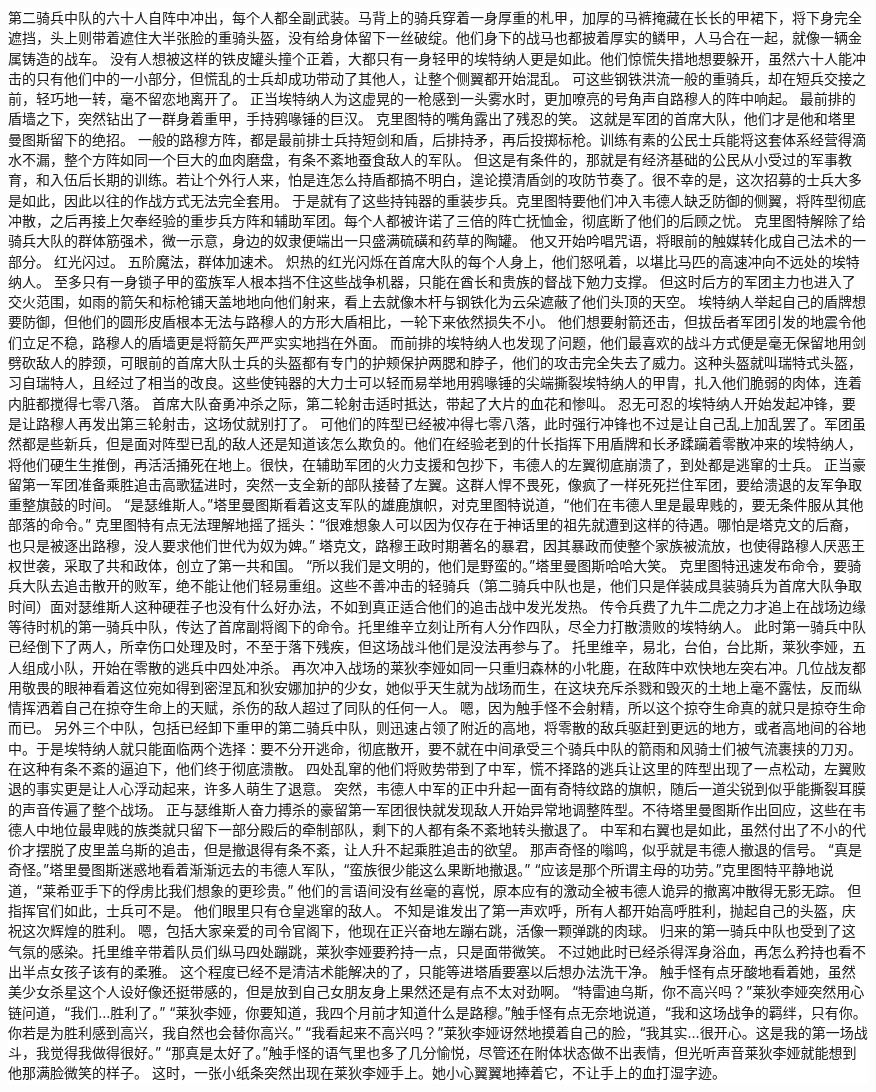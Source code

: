 第二骑兵中队的六十人自阵中冲出，每个人都全副武装。马背上的骑兵穿着一身厚重的札甲，加厚的马裤掩藏在长长的甲裙下，将下身完全遮挡，头上则带着遮住大半张脸的重骑头盔，没有给身体留下一丝破绽。他们身下的战马也都披着厚实的鳞甲，人马合在一起，就像一辆金属铸造的战车。
没有人想被这样的铁皮罐头撞个正着，大都只有一身轻甲的埃特纳人更是如此。他们惊慌失措地想要躲开，虽然六十人能冲击的只有他们中的一小部分，但慌乱的士兵却成功带动了其他人，让整个侧翼都开始混乱。
可这些钢铁洪流一般的重骑兵，却在短兵交接之前，轻巧地一转，毫不留恋地离开了。
正当埃特纳人为这虚晃的一枪感到一头雾水时，更加嘹亮的号角声自路穆人的阵中响起。
最前排的盾墙之下，突然钻出了一群身着重甲，手持鸦喙锤的巨汉。
克里图特的嘴角露出了残忍的笑。
这就是军团的首席大队，他们才是他和塔里曼图斯留下的绝招。
一般的路穆方阵，都是最前排士兵持短剑和盾，后排持矛，再后投掷标枪。训练有素的公民士兵能将这套体系经营得滴水不漏，整个方阵如同一个巨大的血肉磨盘，有条不紊地蚕食敌人的军队。
但这是有条件的，那就是有经济基础的公民从小受过的军事教育，和入伍后长期的训练。若让个外行人来，怕是连怎么持盾都搞不明白，遑论摸清盾剑的攻防节奏了。很不幸的是，这次招募的士兵大多是如此，因此以往的作战方式无法完全套用。
于是就有了这些持钝器的重装步兵。克里图特要他们冲入韦德人缺乏防御的侧翼，将阵型彻底冲散，之后再接上欠奉经验的重步兵方阵和辅助军团。每个人都被许诺了三倍的阵亡抚恤金，彻底断了他们的后顾之忧。
克里图特解除了给骑兵大队的群体筋强术，微一示意，身边的奴隶便端出一只盛满硫磺和药草的陶罐。
他又开始吟唱咒语，将眼前的触媒转化成自己法术的一部分。
红光闪过。
五阶魔法，群体加速术。
炽热的红光闪烁在首席大队的每个人身上，他们怒吼着，以堪比马匹的高速冲向不远处的埃特纳人。
至多只有一身锁子甲的蛮族军人根本挡不住这些战争机器，只能在酋长和贵族的督战下勉力支撑。
但这时后方的军团主力也进入了交火范围，如雨的箭矢和标枪铺天盖地地向他们射来，看上去就像木杆与钢铁化为云朵遮蔽了他们头顶的天空。
埃特纳人举起自己的盾牌想要防御，但他们的圆形皮盾根本无法与路穆人的方形大盾相比，一轮下来依然损失不小。
他们想要射箭还击，但拔岳者军团引发的地震令他们立足不稳，路穆人的盾墙更是将箭矢严严实实地挡在外面。
而前排的埃特纳人也发现了问题，他们最喜欢的战斗方式便是毫无保留地用剑劈砍敌人的脖颈，可眼前的首席大队士兵的头盔都有专门的护颊保护两腮和脖子，他们的攻击完全失去了威力。这种头盔就叫瑞特式头盔，习自瑞特人，且经过了相当的改良。这些使钝器的大力士可以轻而易举地用鸦喙锤的尖端撕裂埃特纳人的甲胄，扎入他们脆弱的肉体，连着内脏都搅得七零八落。
首席大队奋勇冲杀之际，第二轮射击适时抵达，带起了大片的血花和惨叫。
忍无可忍的埃特纳人开始发起冲锋，要是让路穆人再发出第三轮射击，这场仗就别打了。
可他们的阵型已经被冲得七零八落，此时强行冲锋也不过是让自己乱上加乱罢了。军团虽然都是些新兵，但是面对阵型已乱的敌人还是知道该怎么欺负的。他们在经验老到的什长指挥下用盾牌和长矛蹂躏着零散冲来的埃特纳人，将他们硬生生推倒，再活活捅死在地上。很快，在辅助军团的火力支援和包抄下，韦德人的左翼彻底崩溃了，到处都是逃窜的士兵。
正当豪留第一军团准备乘胜追击高歌猛进时，突然一支全新的部队接替了左翼。这群人悍不畏死，像疯了一样死死拦住军团，要给溃退的友军争取重整旗鼓的时间。
“是瑟维斯人。”塔里曼图斯看着这支军队的雄鹿旗帜，对克里图特说道，“他们在韦德人里是最卑贱的，要无条件服从其他部落的命令。”
克里图特有点无法理解地摇了摇头：“很难想象人可以因为仅存在于神话里的祖先就遭到这样的待遇。哪怕是塔克文的后裔，也只是被逐出路穆，没人要求他们世代为奴为婢。”
塔克文，路穆王政时期著名的暴君，因其暴政而使整个家族被流放，也使得路穆人厌恶王权世袭，采取了共和政体，创立了第一共和国。
“所以我们是文明的，他们是野蛮的。”塔里曼图斯哈哈大笑。
克里图特迅速发布命令，要骑兵大队去追击散开的败军，绝不能让他们轻易重组。这些不善冲击的轻骑兵（第二骑兵中队也是，他们只是佯装成具装骑兵为首席大队争取时间）面对瑟维斯人这种硬茬子也没有什么好办法，不如到真正适合他们的追击战中发光发热。
传令兵费了九牛二虎之力才追上在战场边缘等待时机的第一骑兵中队，传达了首席副将阁下的命令。托里维辛立刻让所有人分作四队，尽全力打散溃败的埃特纳人。
此时第一骑兵中队已经倒下了两人，所幸伤口处理及时，不至于落下残疾，但这场战斗他们是没法再参与了。
托里维辛，易北，台伯，台比斯，莱狄李娅，五人组成小队，开始在零散的逃兵中四处冲杀。
再次冲入战场的莱狄李娅如同一只重归森林的小牝鹿，在敌阵中欢快地左突右冲。几位战友都用敬畏的眼神看着这位宛如得到密涅瓦和狄安娜加护的少女，她似乎天生就为战场而生，在这块充斥杀戮和毁灭的土地上毫不露怯，反而纵情挥洒着自己在掠夺生命上的天赋，杀伤的敌人超过了同队的任何一人。
嗯，因为触手怪不会射精，所以这个掠夺生命真的就只是掠夺生命而已。
另外三个中队，包括已经卸下重甲的第二骑兵中队，则迅速占领了附近的高地，将零散的敌兵驱赶到更远的地方，或者高地间的谷地中。于是埃特纳人就只能面临两个选择：要不分开逃命，彻底散开，要不就在中间承受三个骑兵中队的箭雨和风骑士们被气流裹挟的刀刃。
在这种有条不紊的逼迫下，他们终于彻底溃散。
四处乱窜的他们将败势带到了中军，慌不择路的逃兵让这里的阵型出现了一点松动，左翼败退的事实更是让人心浮动起来，许多人萌生了退意。
突然，韦德人中军的正中升起一面有奇特纹路的旗帜，随后一道尖锐到似乎能撕裂耳膜的声音传遍了整个战场。
正与瑟维斯人奋力搏杀的豪留第一军团很快就发现敌人开始异常地调整阵型。不待塔里曼图斯作出回应，这些在韦德人中地位最卑贱的族类就只留下一部分殿后的牵制部队，剩下的人都有条不紊地转头撤退了。
中军和右翼也是如此，虽然付出了不小的代价才摆脱了皮里盖乌斯的追击，但是撤退得有条不紊，让人升不起乘胜追击的欲望。
那声奇怪的嗡鸣，似乎就是韦德人撤退的信号。
“真是奇怪。”塔里曼图斯迷惑地看着渐渐远去的韦德人军队，“蛮族很少能这么果断地撤退。”
“应该是那个所谓主母的功劳。”克里图特平静地说道，“莱希亚手下的俘虏比我们想象的更珍贵。”
他们的言语间没有丝毫的喜悦，原本应有的激动全被韦德人诡异的撤离冲散得无影无踪。
但指挥官们如此，士兵可不是。
他们眼里只有仓皇逃窜的敌人。
不知是谁发出了第一声欢呼，所有人都开始高呼胜利，抛起自己的头盔，庆祝这次辉煌的胜利。
嗯，包括大家亲爱的司令官阁下，他现在正兴奋地左蹦右跳，活像一颗弹跳的肉球。
归来的第一骑兵中队也受到了这气氛的感染。托里维辛带着队员们纵马四处蹦跳，莱狄李娅要矜持一点，只是面带微笑。
不过她此时已经杀得浑身浴血，再怎么矜持也看不出半点女孩子该有的柔雅。
这个程度已经不是清洁术能解决的了，只能等进塔盾要塞以后想办法洗干净。
触手怪有点牙酸地看着她，虽然美少女杀星这个人设好像还挺带感的，但是放到自己女朋友身上果然还是有点不太对劲啊。
“特雷迪乌斯，你不高兴吗？”莱狄李娅突然用心链问道，“我们…胜利了。”
“莱狄李娅，你要知道，我四个月前才知道什么是路穆。”触手怪有点无奈地说道，“我和这场战争的羁绊，只有你。你若是为胜利感到高兴，我自然也会替你高兴。”
“我看起来不高兴吗？”莱狄李娅讶然地摸着自己的脸，“我其实…很开心。这是我的第一场战斗，我觉得我做得很好。”
“那真是太好了。”触手怪的语气里也多了几分愉悦，尽管还在附体状态做不出表情，但光听声音莱狄李娅就能想到他那满脸微笑的样子。
这时，一张小纸条突然出现在莱狄李娅手上。她小心翼翼地捧着它，不让手上的血打湿字迹。
